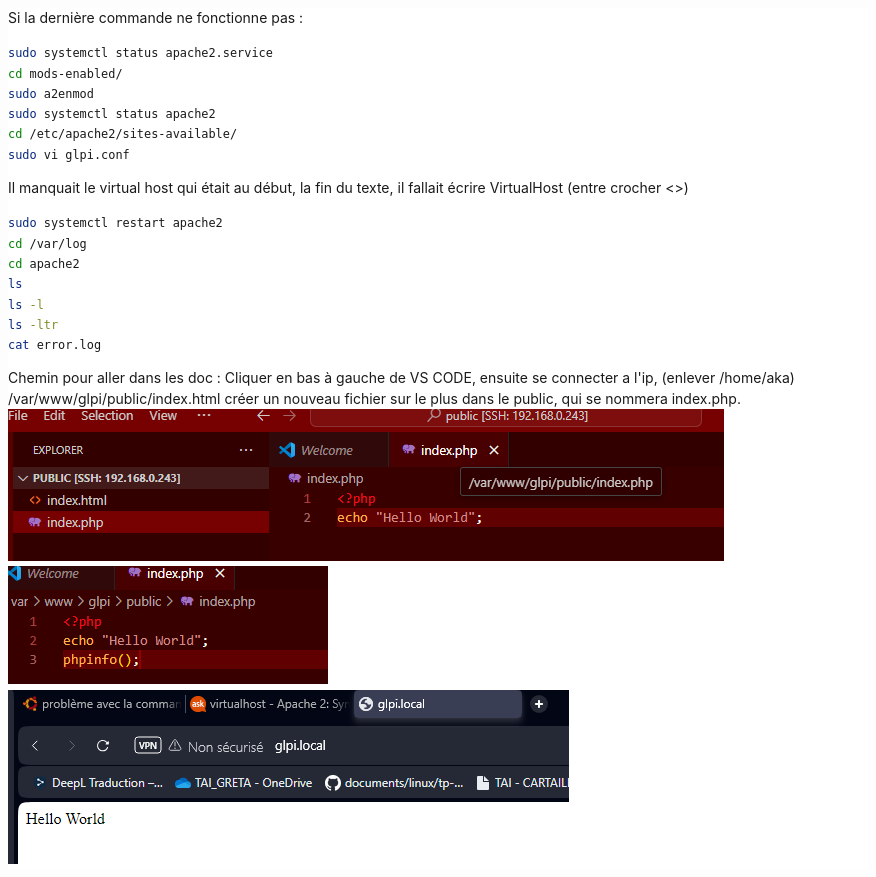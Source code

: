 Si la dernière commande ne fonctionne pas : 
```bash
sudo systemctl status apache2.service
cd mods-enabled/
sudo a2enmod
sudo systemctl status apache2
cd /etc/apache2/sites-available/
sudo vi glpi.conf
```
Il manquait le virtual host qui était au début, la fin du texte, il fallait écrire VirtualHost (entre crocher <>)

```bash
sudo systemctl restart apache2
cd /var/log
cd apache2
ls
ls -l
ls -ltr
cat error.log
```

Chemin pour aller dans les doc : 
Cliquer en bas à gauche de VS CODE, ensuite se connecter a l'ip, (enlever /home/aka) /var/www/glpi/public/index.html
créer un nouveau fichier sur le plus dans le public, qui se nommera index.php.
![chemin vers l'host index.php](image-6.png)
![doc php](image-9.png)
![preuve du texte sur glpi.local](image-7.png)
